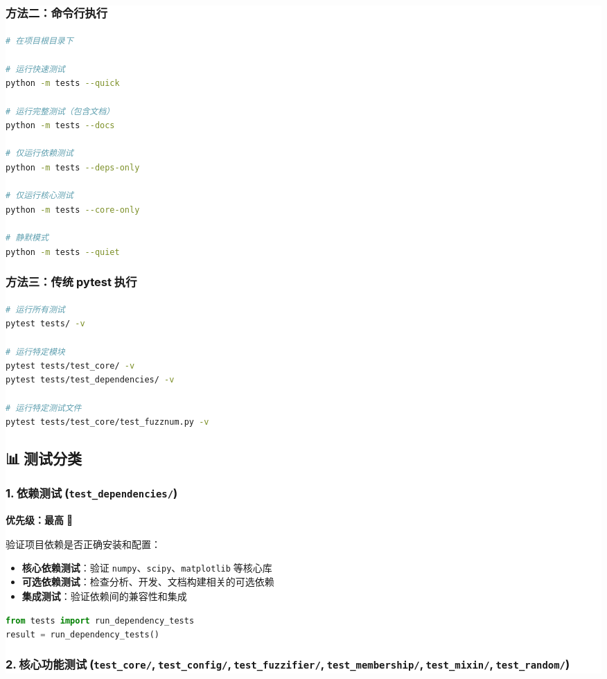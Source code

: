 ### 方法二：命令行执行

```bash
# 在项目根目录下

# 运行快速测试
python -m tests --quick

# 运行完整测试（包含文档）
python -m tests --docs

# 仅运行依赖测试
python -m tests --deps-only

# 仅运行核心测试
python -m tests --core-only

# 静默模式
python -m tests --quiet
```

### 方法三：传统 pytest 执行

```bash
# 运行所有测试
pytest tests/ -v

# 运行特定模块
pytest tests/test_core/ -v
pytest tests/test_dependencies/ -v

# 运行特定测试文件
pytest tests/test_core/test_fuzznum.py -v
```

## 📊 测试分类

### 1. 依赖测试 (`test_dependencies/`)

**优先级：最高** 🔴

验证项目依赖是否正确安装和配置：

- **核心依赖测试**：验证 `numpy`、`scipy`、`matplotlib` 等核心库
- **可选依赖测试**：检查分析、开发、文档构建相关的可选依赖
- **集成测试**：验证依赖间的兼容性和集成

```python
from tests import run_dependency_tests
result = run_dependency_tests()
```

### 2. 核心功能测试 (`test_core/`, `test_config/`, `test_fuzzifier/`, `test_membership/`, `test_mixin/`, `test_random/`)
